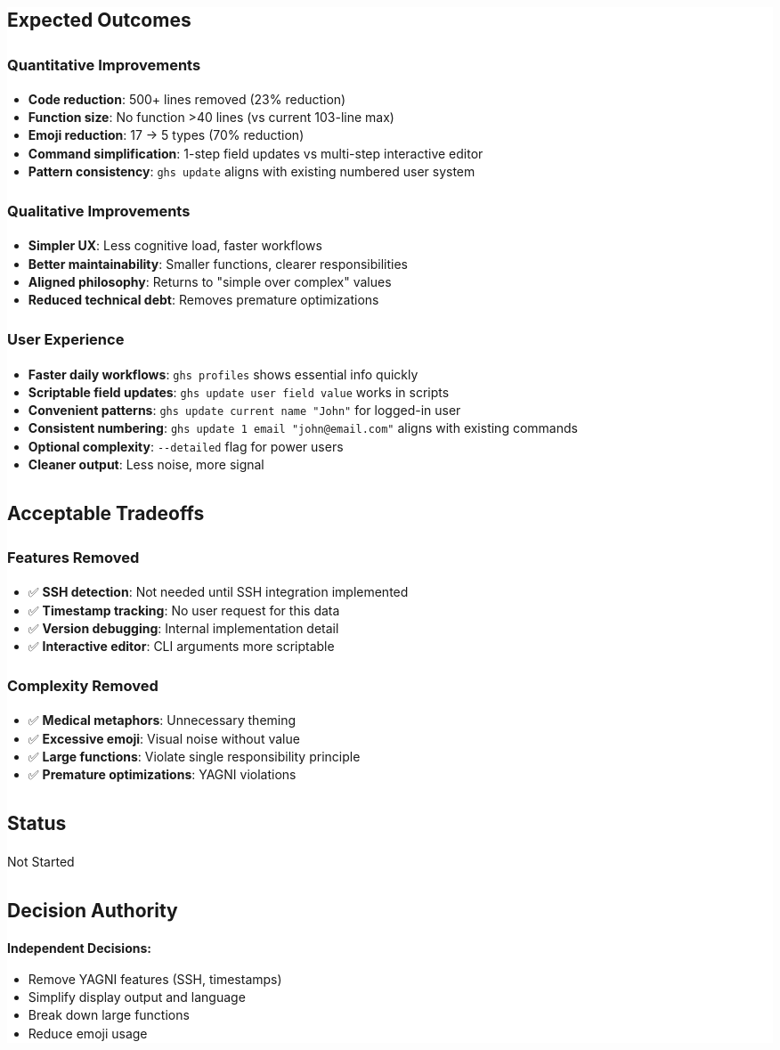 ## Expected Outcomes

### Quantitative Improvements
- **Code reduction**: 500+ lines removed (23% reduction)
- **Function size**: No function >40 lines (vs current 103-line max)
- **Emoji reduction**: 17 → 5 types (70% reduction)
- **Command simplification**: 1-step field updates vs multi-step interactive editor
- **Pattern consistency**: `ghs update` aligns with existing numbered user system

### Qualitative Improvements  
- **Simpler UX**: Less cognitive load, faster workflows
- **Better maintainability**: Smaller functions, clearer responsibilities
- **Aligned philosophy**: Returns to "simple over complex" values
- **Reduced technical debt**: Removes premature optimizations

### User Experience
- **Faster daily workflows**: `ghs profiles` shows essential info quickly
- **Scriptable field updates**: `ghs update user field value` works in scripts
- **Convenient patterns**: `ghs update current name "John"` for logged-in user
- **Consistent numbering**: `ghs update 1 email "john@email.com"` aligns with existing commands
- **Optional complexity**: `--detailed` flag for power users
- **Cleaner output**: Less noise, more signal

## Acceptable Tradeoffs

### Features Removed
- ✅ **SSH detection**: Not needed until SSH integration implemented
- ✅ **Timestamp tracking**: No user request for this data
- ✅ **Version debugging**: Internal implementation detail
- ✅ **Interactive editor**: CLI arguments more scriptable

### Complexity Removed
- ✅ **Medical metaphors**: Unnecessary theming
- ✅ **Excessive emoji**: Visual noise without value
- ✅ **Large functions**: Violate single responsibility principle
- ✅ **Premature optimizations**: YAGNI violations

## Status

Not Started

## Decision Authority

**Independent Decisions:**
- Remove YAGNI features (SSH, timestamps)
- Simplify display output and language
- Break down large functions
- Reduce emoji usage
